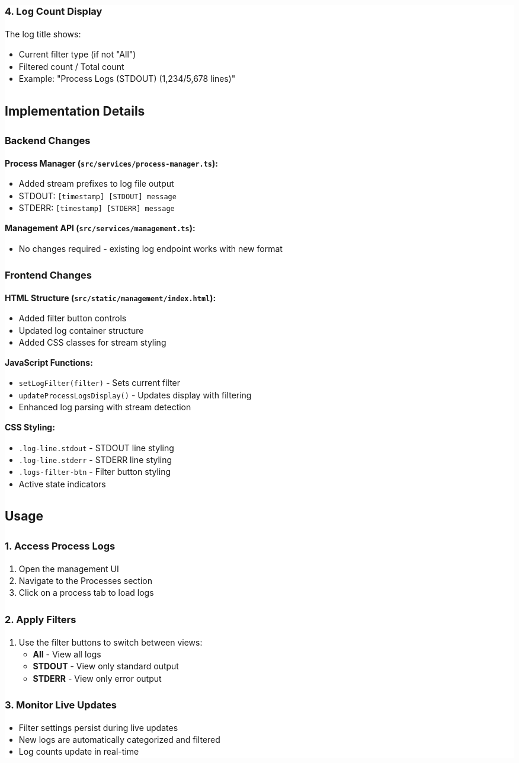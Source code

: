 ### 4. Log Count Display

The log title shows:
- Current filter type (if not "All")
- Filtered count / Total count
- Example: "Process Logs (STDOUT) (1,234/5,678 lines)"

## Implementation Details

### Backend Changes

**Process Manager (`src/services/process-manager.ts`):**
- Added stream prefixes to log file output
- STDOUT: `[timestamp] [STDOUT] message`
- STDERR: `[timestamp] [STDERR] message`

**Management API (`src/services/management.ts`):**
- No changes required - existing log endpoint works with new format

### Frontend Changes

**HTML Structure (`src/static/management/index.html`):**
- Added filter button controls
- Updated log container structure
- Added CSS classes for stream styling

**JavaScript Functions:**
- `setLogFilter(filter)` - Sets current filter
- `updateProcessLogsDisplay()` - Updates display with filtering
- Enhanced log parsing with stream detection

**CSS Styling:**
- `.log-line.stdout` - STDOUT line styling
- `.log-line.stderr` - STDERR line styling
- `.logs-filter-btn` - Filter button styling
- Active state indicators

## Usage

### 1. Access Process Logs
1. Open the management UI
2. Navigate to the Processes section
3. Click on a process tab to load logs

### 2. Apply Filters
1. Use the filter buttons to switch between views:
   - **All** - View all logs
   - **STDOUT** - View only standard output
   - **STDERR** - View only error output

### 3. Monitor Live Updates
- Filter settings persist during live updates
- New logs are automatically categorized and filtered
- Log counts update in real-time
